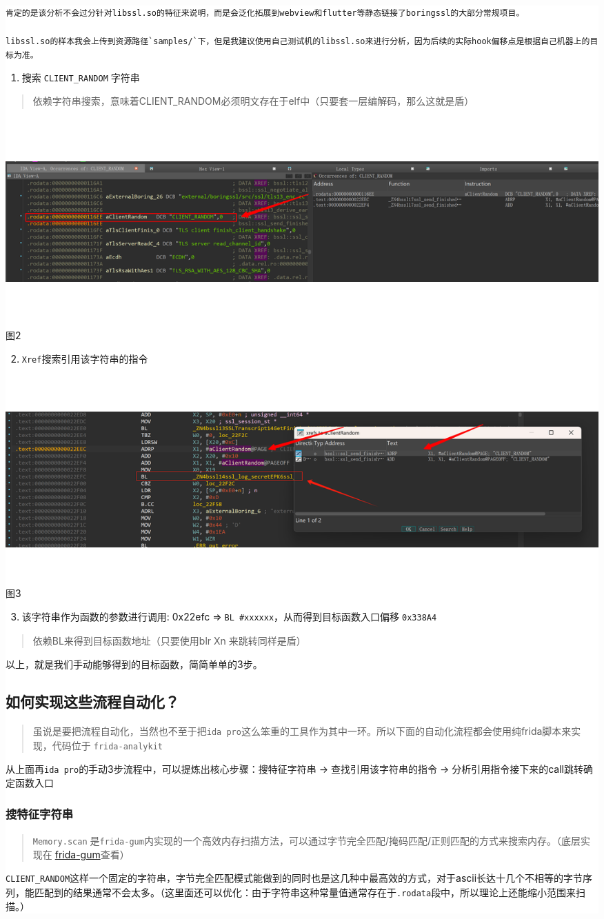     肯定的是该分析不会过分针对libssl.so的特征来说明，而是会泛化拓展到webview和flutter等静态链接了boringssl的大部分常规项目。
    
    libssl.so的样本我会上传到资源路径`samples/`下，但是我建议使用自己测试机的libssl.so来进行分析，因为后续的实际hook偏移点是根据自己机器上的目标为准。


1. 搜索 `CLIENT_RANDOM` 字符串
> 依赖字符串搜索，意味着CLIENT_RANDOM必须明文存在于elf中（只要套一层编解码，那么这就是盾）

<img src="./docs/002-CLIENT_RANDOM字符串搜索.png" alt="CLIENT_RANDOM字符串搜索" height="300" /><a name="图2">图2</a>


2. `Xref`搜索引用该字符串的指令

<img src="./docs/003-CLIENT_RANDOM字符串引用指令.png" alt="CLIENT_RANDOM字符串引用指令" height="300" /><a name="图3">图3</a>

3. 该字符串作为函数的参数进行调用: 0x22efc => `BL #xxxxxx`，从而得到目标函数入口偏移 `0x338A4`

> 依赖BL来得到目标函数地址（只要使用blr Xn 来跳转同样是盾）


以上，就是我们手动能够得到的目标函数，简简单单的3步。


## 如何实现这些流程自动化？

> 虽说是要把流程自动化，当然也不至于把`ida pro`这么笨重的工具作为其中一环。所以下面的自动化流程都会使用纯frida脚本来实现，代码位于 `frida-analykit`


从上面再`ida pro`的手动3步流程中，可以提炼出核心步骤：搜特征字符串 -> 查找引用该字符串的指令 -> 分析引用指令接下来的call跳转确定函数入口

### 搜特征字符串

> `Memory.scan` 是`frida-gum`内实现的一个高效内存扫描方法，可以通过字节完全匹配/掩码匹配/正则匹配的方式来搜索内存。（底层实现在 [frida-gum](https://github.com/frida/frida-gum/blob/main/gum/gummemory.c#L347C1-L347C17)查看）

`CLIENT_RANDOM`这样一个固定的字符串，字节完全匹配模式能做到的同时也是这几种中最高效的方式，对于ascii长达十几个不相等的字节序列，能匹配到的结果通常不会太多。（这里面还可以优化：由于字符串这种常量值通常存在于`.rodata`段中，所以理论上还能缩小范围来扫描。）
